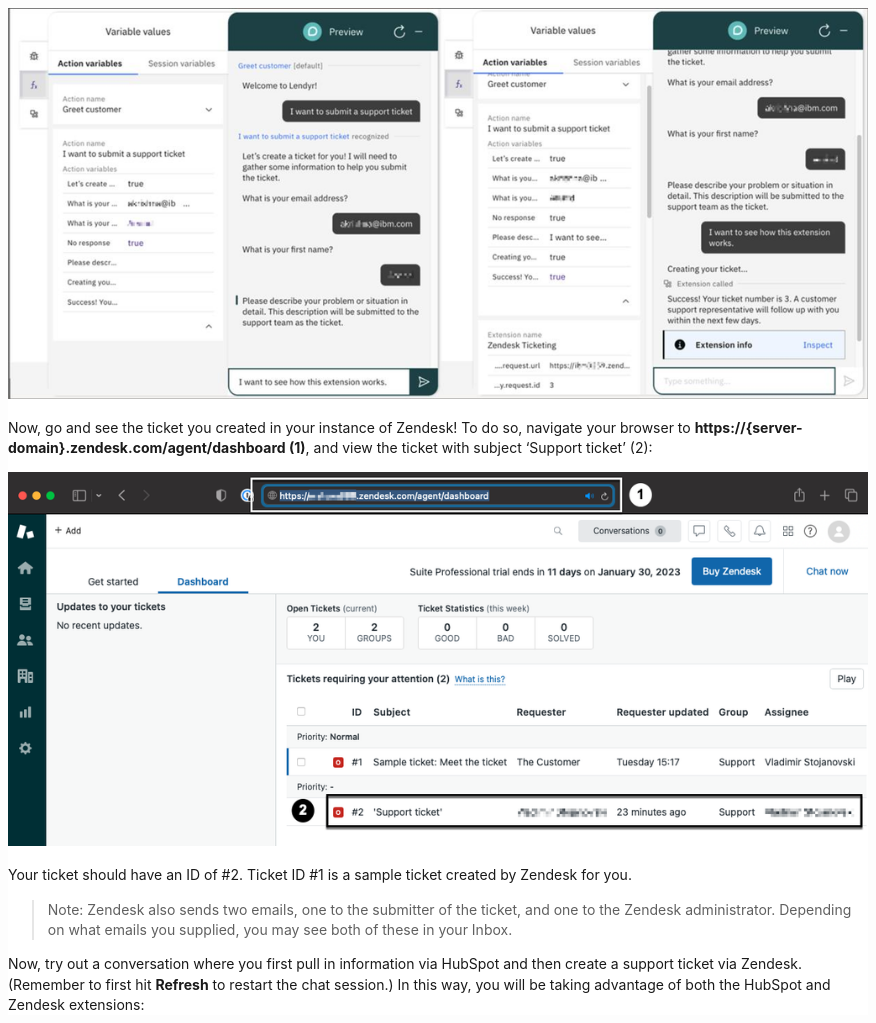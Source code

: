 ![](./images/105/81.jpg)

Now, go and see the ticket you created in your instance of Zendesk! To do so, navigate your
browser to **https://{server-domain}.zendesk.com/agent/dashboard (1)**, and view the ticket
with subject ‘Support ticket’ (2):

![](./images/105/82.png)

Your ticket should have an ID of #2. Ticket ID #1 is a sample ticket created by Zendesk for you.

> Note: Zendesk also sends two emails, one to the submitter of the ticket, and one to the Zendesk
administrator. Depending on what emails you supplied, you may see both of these in your Inbox.

Now, try out a conversation where you first pull in information via HubSpot and then create a
support ticket via Zendesk. (Remember to first hit **Refresh** to restart the chat session.) In this
way, you will be taking advantage of both the HubSpot and Zendesk extensions:
